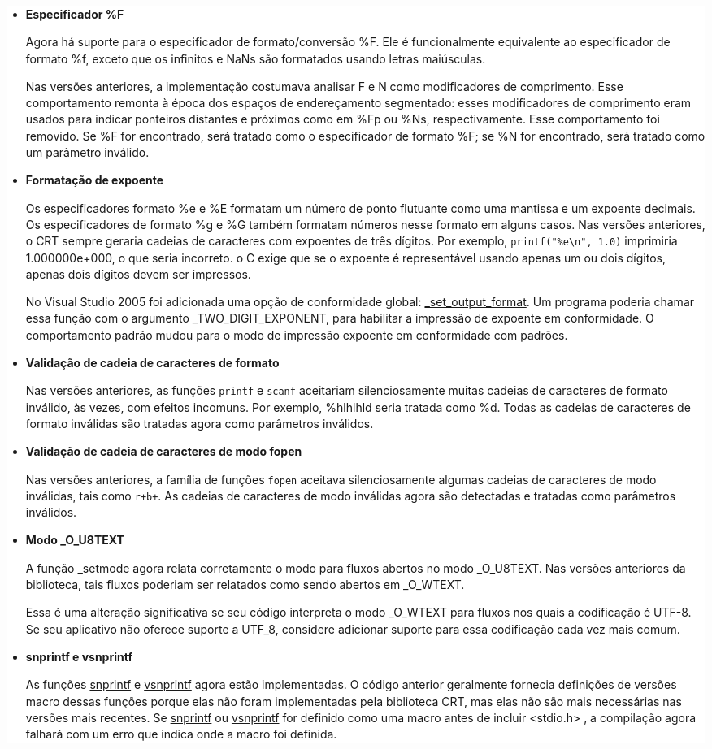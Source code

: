 - **Especificador %F**

   Agora há suporte para o especificador de formato/conversão %F. Ele é funcionalmente equivalente ao especificador de formato %f, exceto que os infinitos e NaNs são formatados usando letras maiúsculas.

   Nas versões anteriores, a implementação costumava analisar F e N como modificadores de comprimento. Esse comportamento remonta à época dos espaços de endereçamento segmentado: esses modificadores de comprimento eram usados para indicar ponteiros distantes e próximos como em %Fp ou %Ns, respectivamente. Esse comportamento foi removido. Se %F for encontrado, será tratado como o especificador de formato %F; se %N for encontrado, será tratado como um parâmetro inválido.

- **Formatação de expoente**

   Os especificadores formato %e e %E formatam um número de ponto flutuante como uma mantissa e um expoente decimais. Os especificadores de formato %g e %G também formatam números nesse formato em alguns casos. Nas versões anteriores, o CRT sempre geraria cadeias de caracteres com expoentes de três dígitos. Por exemplo, `printf("%e\n", 1.0)` imprimiria 1.000000e+000, o que seria incorreto. o C exige que se o expoente é representável usando apenas um ou dois dígitos, apenas dois dígitos devem ser impressos.

   No Visual Studio 2005 foi adicionada uma opção de conformidade global: [_set_output_format](../c-runtime-library/set-output-format.md). Um programa poderia chamar essa função com o argumento _TWO_DIGIT_EXPONENT, para habilitar a impressão de expoente em conformidade. O comportamento padrão mudou para o modo de impressão expoente em conformidade com padrões.

- **Validação de cadeia de caracteres de formato**

   Nas versões anteriores, as funções `printf` e `scanf` aceitariam silenciosamente muitas cadeias de caracteres de formato inválido, às vezes, com efeitos incomuns. Por exemplo, %hlhlhld seria tratada como %d. Todas as cadeias de caracteres de formato inválidas são tratadas agora como parâmetros inválidos.

- **Validação de cadeia de caracteres de modo fopen**

   Nas versões anteriores, a família de funções `fopen` aceitava silenciosamente algumas cadeias de caracteres de modo inválidas, tais como `r+b+`. As cadeias de caracteres de modo inválidas agora são detectadas e tratadas como parâmetros inválidos.

- **Modo _O_U8TEXT**

   A função [_setmode](../c-runtime-library/reference/setmode.md) agora relata corretamente o modo para fluxos abertos no modo _O_U8TEXT. Nas versões anteriores da biblioteca, tais fluxos poderiam ser relatados como sendo abertos em _O_WTEXT.

   Essa é uma alteração significativa se seu código interpreta o modo _O_WTEXT para fluxos nos quais a codificação é UTF-8. Se seu aplicativo não oferece suporte a UTF_8, considere adicionar suporte para essa codificação cada vez mais comum.

- **snprintf e vsnprintf**

   As funções [snprintf](../c-runtime-library/reference/snprintf-snprintf-snprintf-l-snwprintf-snwprintf-l.md) e [vsnprintf](../c-runtime-library/reference/vsnprintf-vsnprintf-vsnprintf-l-vsnwprintf-vsnwprintf-l.md) agora estão implementadas. O código anterior geralmente fornecia definições de versões macro dessas funções porque elas não foram implementadas pela biblioteca CRT, mas elas não são mais necessárias nas versões mais recentes. Se [snprintf](../c-runtime-library/reference/snprintf-snprintf-snprintf-l-snwprintf-snwprintf-l.md) ou [vsnprintf](../c-runtime-library/reference/vsnprintf-vsnprintf-vsnprintf-l-vsnwprintf-vsnwprintf-l.md) for definido como uma macro antes de incluir \<stdio.h> , a compilação agora falhará com um erro que indica onde a macro foi definida.

